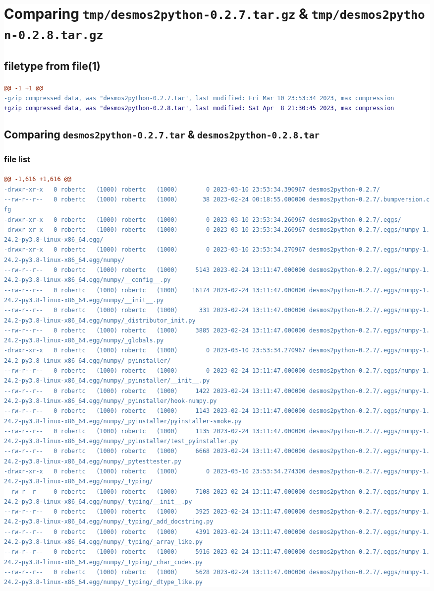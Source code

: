 # Comparing `tmp/desmos2python-0.2.7.tar.gz` & `tmp/desmos2python-0.2.8.tar.gz`

## filetype from file(1)

```diff
@@ -1 +1 @@
-gzip compressed data, was "desmos2python-0.2.7.tar", last modified: Fri Mar 10 23:53:34 2023, max compression
+gzip compressed data, was "desmos2python-0.2.8.tar", last modified: Sat Apr  8 21:30:45 2023, max compression
```

## Comparing `desmos2python-0.2.7.tar` & `desmos2python-0.2.8.tar`

### file list

```diff
@@ -1,616 +1,616 @@
-drwxr-xr-x   0 robertc   (1000) robertc   (1000)        0 2023-03-10 23:53:34.390967 desmos2python-0.2.7/
--rw-r--r--   0 robertc   (1000) robertc   (1000)       38 2023-02-24 00:18:55.000000 desmos2python-0.2.7/.bumpversion.cfg
-drwxr-xr-x   0 robertc   (1000) robertc   (1000)        0 2023-03-10 23:53:34.260967 desmos2python-0.2.7/.eggs/
-drwxr-xr-x   0 robertc   (1000) robertc   (1000)        0 2023-03-10 23:53:34.260967 desmos2python-0.2.7/.eggs/numpy-1.24.2-py3.8-linux-x86_64.egg/
-drwxr-xr-x   0 robertc   (1000) robertc   (1000)        0 2023-03-10 23:53:34.270967 desmos2python-0.2.7/.eggs/numpy-1.24.2-py3.8-linux-x86_64.egg/numpy/
--rw-r--r--   0 robertc   (1000) robertc   (1000)     5143 2023-02-24 13:11:47.000000 desmos2python-0.2.7/.eggs/numpy-1.24.2-py3.8-linux-x86_64.egg/numpy/__config__.py
--rw-r--r--   0 robertc   (1000) robertc   (1000)    16174 2023-02-24 13:11:47.000000 desmos2python-0.2.7/.eggs/numpy-1.24.2-py3.8-linux-x86_64.egg/numpy/__init__.py
--rw-r--r--   0 robertc   (1000) robertc   (1000)      331 2023-02-24 13:11:47.000000 desmos2python-0.2.7/.eggs/numpy-1.24.2-py3.8-linux-x86_64.egg/numpy/_distributor_init.py
--rw-r--r--   0 robertc   (1000) robertc   (1000)     3885 2023-02-24 13:11:47.000000 desmos2python-0.2.7/.eggs/numpy-1.24.2-py3.8-linux-x86_64.egg/numpy/_globals.py
-drwxr-xr-x   0 robertc   (1000) robertc   (1000)        0 2023-03-10 23:53:34.270967 desmos2python-0.2.7/.eggs/numpy-1.24.2-py3.8-linux-x86_64.egg/numpy/_pyinstaller/
--rw-r--r--   0 robertc   (1000) robertc   (1000)        0 2023-02-24 13:11:47.000000 desmos2python-0.2.7/.eggs/numpy-1.24.2-py3.8-linux-x86_64.egg/numpy/_pyinstaller/__init__.py
--rw-r--r--   0 robertc   (1000) robertc   (1000)     1422 2023-02-24 13:11:47.000000 desmos2python-0.2.7/.eggs/numpy-1.24.2-py3.8-linux-x86_64.egg/numpy/_pyinstaller/hook-numpy.py
--rw-r--r--   0 robertc   (1000) robertc   (1000)     1143 2023-02-24 13:11:47.000000 desmos2python-0.2.7/.eggs/numpy-1.24.2-py3.8-linux-x86_64.egg/numpy/_pyinstaller/pyinstaller-smoke.py
--rw-r--r--   0 robertc   (1000) robertc   (1000)     1135 2023-02-24 13:11:47.000000 desmos2python-0.2.7/.eggs/numpy-1.24.2-py3.8-linux-x86_64.egg/numpy/_pyinstaller/test_pyinstaller.py
--rw-r--r--   0 robertc   (1000) robertc   (1000)     6668 2023-02-24 13:11:47.000000 desmos2python-0.2.7/.eggs/numpy-1.24.2-py3.8-linux-x86_64.egg/numpy/_pytesttester.py
-drwxr-xr-x   0 robertc   (1000) robertc   (1000)        0 2023-03-10 23:53:34.274300 desmos2python-0.2.7/.eggs/numpy-1.24.2-py3.8-linux-x86_64.egg/numpy/_typing/
--rw-r--r--   0 robertc   (1000) robertc   (1000)     7108 2023-02-24 13:11:47.000000 desmos2python-0.2.7/.eggs/numpy-1.24.2-py3.8-linux-x86_64.egg/numpy/_typing/__init__.py
--rw-r--r--   0 robertc   (1000) robertc   (1000)     3925 2023-02-24 13:11:47.000000 desmos2python-0.2.7/.eggs/numpy-1.24.2-py3.8-linux-x86_64.egg/numpy/_typing/_add_docstring.py
--rw-r--r--   0 robertc   (1000) robertc   (1000)     4391 2023-02-24 13:11:47.000000 desmos2python-0.2.7/.eggs/numpy-1.24.2-py3.8-linux-x86_64.egg/numpy/_typing/_array_like.py
--rw-r--r--   0 robertc   (1000) robertc   (1000)     5916 2023-02-24 13:11:47.000000 desmos2python-0.2.7/.eggs/numpy-1.24.2-py3.8-linux-x86_64.egg/numpy/_typing/_char_codes.py
--rw-r--r--   0 robertc   (1000) robertc   (1000)     5628 2023-02-24 13:11:47.000000 desmos2python-0.2.7/.eggs/numpy-1.24.2-py3.8-linux-x86_64.egg/numpy/_typing/_dtype_like.py
```